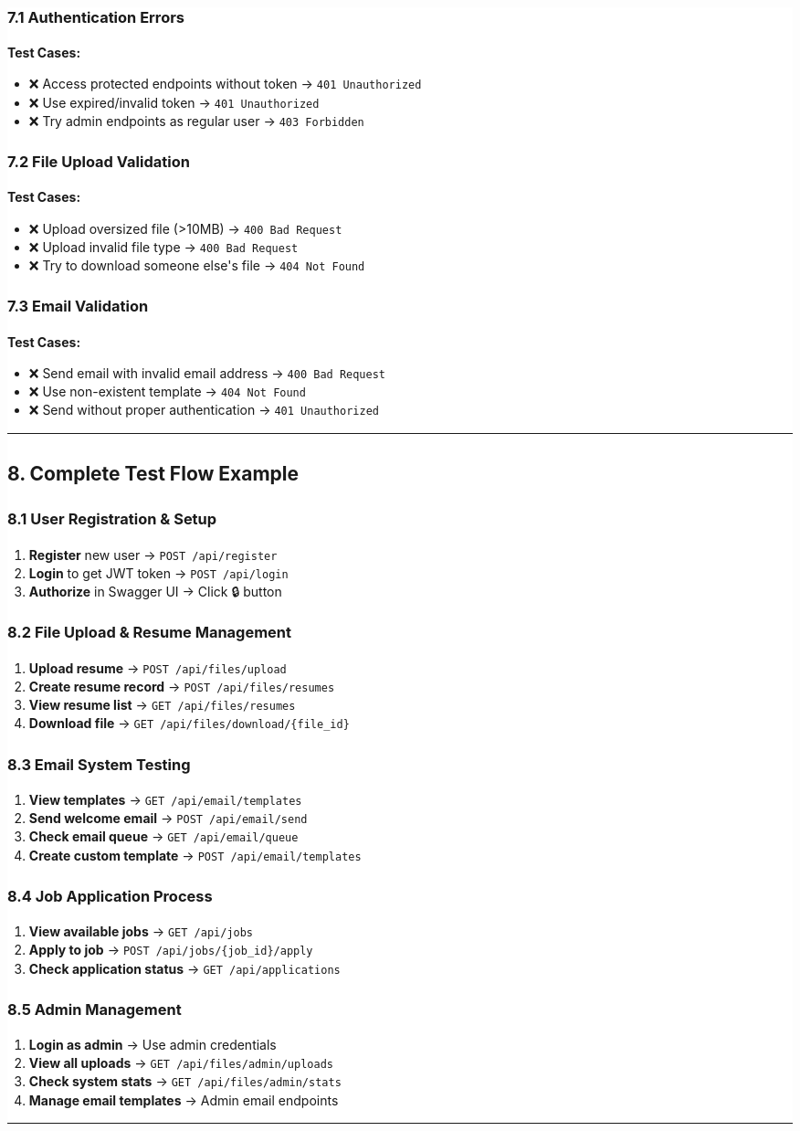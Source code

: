 ### 7.1 Authentication Errors
**Test Cases:**
- ❌ Access protected endpoints without token → `401 Unauthorized`
- ❌ Use expired/invalid token → `401 Unauthorized`  
- ❌ Try admin endpoints as regular user → `403 Forbidden`

### 7.2 File Upload Validation
**Test Cases:**
- ❌ Upload oversized file (>10MB) → `400 Bad Request`
- ❌ Upload invalid file type → `400 Bad Request`
- ❌ Try to download someone else's file → `404 Not Found`

### 7.3 Email Validation
**Test Cases:**
- ❌ Send email with invalid email address → `400 Bad Request`
- ❌ Use non-existent template → `404 Not Found`
- ❌ Send without proper authentication → `401 Unauthorized`

---

## 8. Complete Test Flow Example

### 8.1 User Registration & Setup
1. **Register** new user → `POST /api/register`
2. **Login** to get JWT token → `POST /api/login`
3. **Authorize** in Swagger UI → Click 🔒 button

### 8.2 File Upload & Resume Management
1. **Upload resume** → `POST /api/files/upload`
2. **Create resume record** → `POST /api/files/resumes`
3. **View resume list** → `GET /api/files/resumes`
4. **Download file** → `GET /api/files/download/{file_id}`

### 8.3 Email System Testing
1. **View templates** → `GET /api/email/templates`
2. **Send welcome email** → `POST /api/email/send`
3. **Check email queue** → `GET /api/email/queue`
4. **Create custom template** → `POST /api/email/templates`

### 8.4 Job Application Process
1. **View available jobs** → `GET /api/jobs`
2. **Apply to job** → `POST /api/jobs/{job_id}/apply`
3. **Check application status** → `GET /api/applications`

### 8.5 Admin Management
1. **Login as admin** → Use admin credentials
2. **View all uploads** → `GET /api/files/admin/uploads`
3. **Check system stats** → `GET /api/files/admin/stats`
4. **Manage email templates** → Admin email endpoints

---